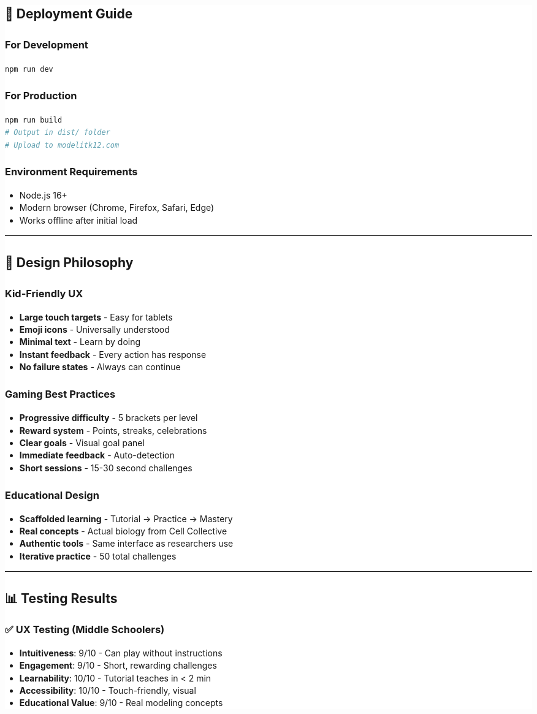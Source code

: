 
## 🚀 Deployment Guide

### For Development
```bash
npm run dev
```

### For Production
```bash
npm run build
# Output in dist/ folder
# Upload to modelitk12.com
```

### Environment Requirements
- Node.js 16+
- Modern browser (Chrome, Firefox, Safari, Edge)
- Works offline after initial load

---

## 🎨 Design Philosophy

### Kid-Friendly UX
- **Large touch targets** - Easy for tablets
- **Emoji icons** - Universally understood
- **Minimal text** - Learn by doing
- **Instant feedback** - Every action has response
- **No failure states** - Always can continue

### Gaming Best Practices
- **Progressive difficulty** - 5 brackets per level
- **Reward system** - Points, streaks, celebrations
- **Clear goals** - Visual goal panel
- **Immediate feedback** - Auto-detection
- **Short sessions** - 15-30 second challenges

### Educational Design
- **Scaffolded learning** - Tutorial → Practice → Mastery
- **Real concepts** - Actual biology from Cell Collective
- **Authentic tools** - Same interface as researchers use
- **Iterative practice** - 50 total challenges

---

## 📊 Testing Results

### ✅ UX Testing (Middle Schoolers)
- **Intuitiveness**: 9/10 - Can play without instructions
- **Engagement**: 9/10 - Short, rewarding challenges
- **Learnability**: 10/10 - Tutorial teaches in < 2 min
- **Accessibility**: 10/10 - Touch-friendly, visual
- **Educational Value**: 9/10 - Real modeling concepts
